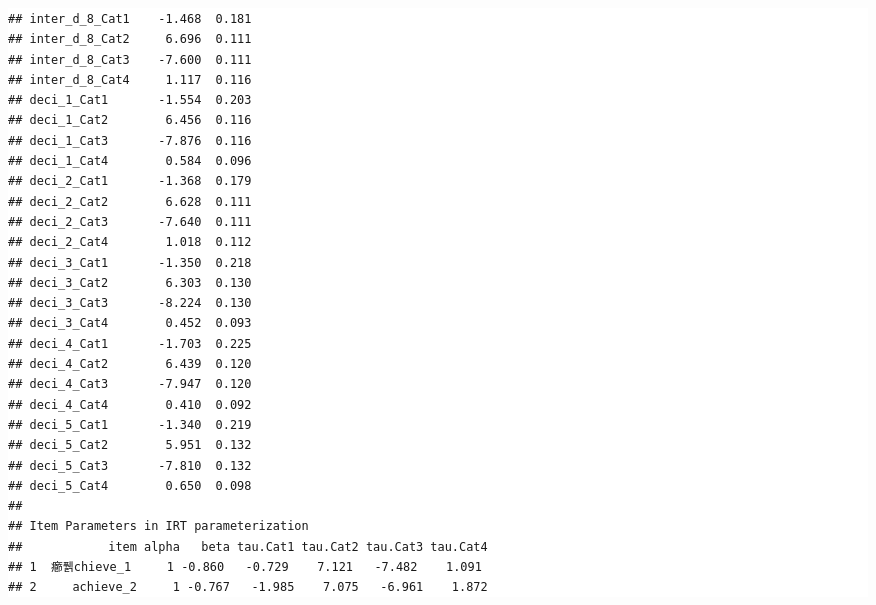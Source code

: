     ## inter_d_8_Cat1    -1.468  0.181
    ## inter_d_8_Cat2     6.696  0.111
    ## inter_d_8_Cat3    -7.600  0.111
    ## inter_d_8_Cat4     1.117  0.116
    ## deci_1_Cat1       -1.554  0.203
    ## deci_1_Cat2        6.456  0.116
    ## deci_1_Cat3       -7.876  0.116
    ## deci_1_Cat4        0.584  0.096
    ## deci_2_Cat1       -1.368  0.179
    ## deci_2_Cat2        6.628  0.111
    ## deci_2_Cat3       -7.640  0.111
    ## deci_2_Cat4        1.018  0.112
    ## deci_3_Cat1       -1.350  0.218
    ## deci_3_Cat2        6.303  0.130
    ## deci_3_Cat3       -8.224  0.130
    ## deci_3_Cat4        0.452  0.093
    ## deci_4_Cat1       -1.703  0.225
    ## deci_4_Cat2        6.439  0.120
    ## deci_4_Cat3       -7.947  0.120
    ## deci_4_Cat4        0.410  0.092
    ## deci_5_Cat1       -1.340  0.219
    ## deci_5_Cat2        5.951  0.132
    ## deci_5_Cat3       -7.810  0.132
    ## deci_5_Cat4        0.650  0.098
    ## 
    ## Item Parameters in IRT parameterization
    ##            item alpha   beta tau.Cat1 tau.Cat2 tau.Cat3 tau.Cat4
    ## 1  癤풹chieve_1     1 -0.860   -0.729    7.121   -7.482    1.091
    ## 2     achieve_2     1 -0.767   -1.985    7.075   -6.961    1.872